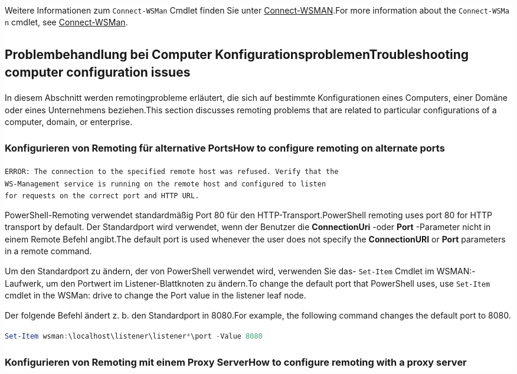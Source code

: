 <span data-ttu-id="0fc44-241">Weitere Informationen zum `Connect-WSMan` Cmdlet finden Sie unter [Connect-WSMAN](xref:Microsoft.WSMan.Management.Connect-WSMan).</span><span class="sxs-lookup"><span data-stu-id="0fc44-241">For more information about the `Connect-WSMan` cmdlet, see [Connect-WSMan](xref:Microsoft.WSMan.Management.Connect-WSMan).</span></span>

## <a name="troubleshooting-computer-configuration-issues"></a><span data-ttu-id="0fc44-242">Problembehandlung bei Computer Konfigurationsproblemen</span><span class="sxs-lookup"><span data-stu-id="0fc44-242">Troubleshooting computer configuration issues</span></span>

<span data-ttu-id="0fc44-243">In diesem Abschnitt werden remotingprobleme erläutert, die sich auf bestimmte Konfigurationen eines Computers, einer Domäne oder eines Unternehmens beziehen.</span><span class="sxs-lookup"><span data-stu-id="0fc44-243">This section discusses remoting problems that are related to particular configurations of a computer, domain, or enterprise.</span></span>

### <a name="how-to-configure-remoting-on-alternate-ports"></a><span data-ttu-id="0fc44-244">Konfigurieren von Remoting für alternative Ports</span><span class="sxs-lookup"><span data-stu-id="0fc44-244">How to configure remoting on alternate ports</span></span>

```
ERROR: The connection to the specified remote host was refused. Verify that the
WS-Management service is running on the remote host and configured to listen
for requests on the correct port and HTTP URL.
```

<span data-ttu-id="0fc44-245">PowerShell-Remoting verwendet standardmäßig Port 80 für den HTTP-Transport.</span><span class="sxs-lookup"><span data-stu-id="0fc44-245">PowerShell remoting uses port 80 for HTTP transport by default.</span></span> <span data-ttu-id="0fc44-246">Der Standardport wird verwendet, wenn der Benutzer die **ConnectionUri** -oder **Port** -Parameter nicht in einem Remote Befehl angibt.</span><span class="sxs-lookup"><span data-stu-id="0fc44-246">The default port is used whenever the user does not specify the **ConnectionURI** or **Port** parameters in a remote command.</span></span>

<span data-ttu-id="0fc44-247">Um den Standardport zu ändern, der von PowerShell verwendet wird, verwenden Sie das- `Set-Item` Cmdlet im WSMAN:-Laufwerk, um den Portwert im Listener-Blattknoten zu ändern.</span><span class="sxs-lookup"><span data-stu-id="0fc44-247">To change the default port that PowerShell uses, use `Set-Item` cmdlet in the WSMan: drive to change the Port value in the listener leaf node.</span></span>

<span data-ttu-id="0fc44-248">Der folgende Befehl ändert z. b. den Standardport in 8080.</span><span class="sxs-lookup"><span data-stu-id="0fc44-248">For example, the following command changes the default port to 8080.</span></span>

```powershell
Set-Item wsman:\localhost\listener\listener*\port -Value 8080
```

### <a name="how-to-configure-remoting-with-a-proxy-server"></a><span data-ttu-id="0fc44-249">Konfigurieren von Remoting mit einem Proxy Server</span><span class="sxs-lookup"><span data-stu-id="0fc44-249">How to configure remoting with a proxy server</span></span>
